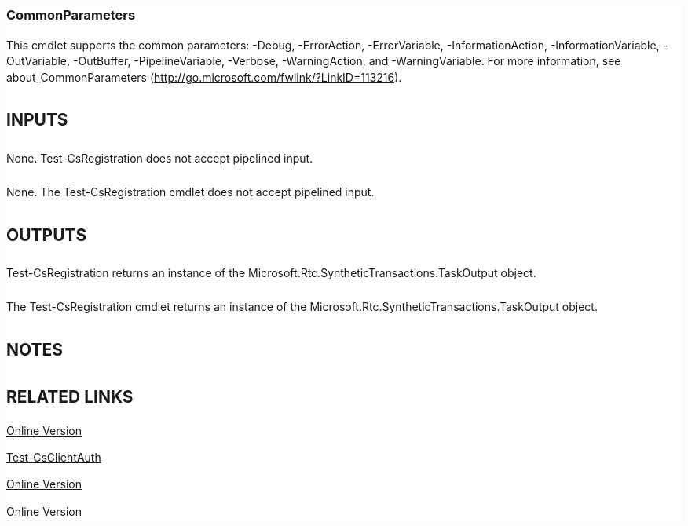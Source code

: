 ### CommonParameters
This cmdlet supports the common parameters: -Debug, -ErrorAction, -ErrorVariable, -InformationAction, -InformationVariable, -OutVariable, -OutBuffer, -PipelineVariable, -Verbose, -WarningAction, and -WarningVariable. For more information, see about_CommonParameters (http://go.microsoft.com/fwlink/?LinkID=113216).

## INPUTS

###  
None.
Test-CsRegistration does not accept pipelined input.

###  
None.
The Test-CsRegistration cmdlet does not accept pipelined input.

## OUTPUTS

###  
Test-CsRegistration returns an instance of the Microsoft.Rtc.SyntheticTransactions.TaskOutput object.

###  
The Test-CsRegistration cmdlet returns an instance of the Microsoft.Rtc.SyntheticTransactions.TaskOutput object.

## NOTES

## RELATED LINKS

[Online Version](http://technet.microsoft.com/EN-US/library/9e38cb36-c97a-43f2-97fe-64759f663be2(OCS.14).aspx)

[Test-CsClientAuth]()

[Online Version](http://technet.microsoft.com/EN-US/library/9e38cb36-c97a-43f2-97fe-64759f663be2(OCS.15).aspx)

[Online Version](http://technet.microsoft.com/EN-US/library/9e38cb36-c97a-43f2-97fe-64759f663be2(OCS.16).aspx)

